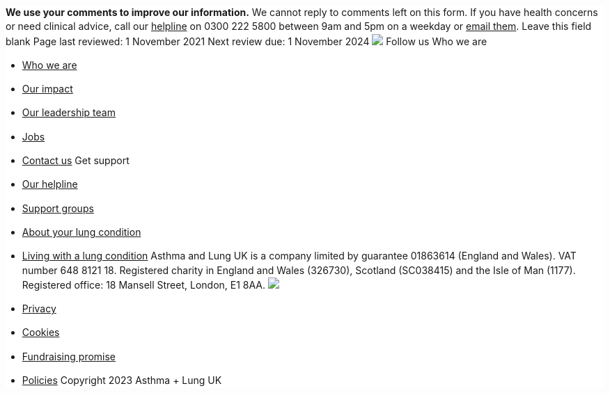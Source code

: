 **We use your comments to improve our information.** We cannot reply to comments left on this form. If you have health concerns or need clinical advice, call our [helpline](/helpline) on 0300 222 5800 between 9am and 5pm on a weekday or [email them](/helpline).
Leave this field blank
Page last reviewed: 
1 November 2021
Next review due: 
1 November 2024
 [![](/sites/default/files/2023-01/footer-logo%20%281%29.png)](/ "Homepage")
Follow us
 Who we are
 
* [Who we are](/about-us/who-we-are)
* [Our impact](/about-us/our-impact)
* [Our leadership team](/about-us/our-leadership-team)
* [Jobs](/work-us)
* [Contact us](/about-us/contact-us)
 Get support
 
* [Our helpline](/helpline)
* [Support groups](/help/support-network)
* [About your lung condition](/conditions)
* [Living with a lung condition](/living-with)
Asthma and Lung UK is a company limited by guarantee 01863614 (England and Wales). VAT number 648 8121 18.
Registered charity in England and Wales (326730), Scotland (SC038415) and the Isle of Man (1177). Registered office: 18 Mansell Street, London, E1 8AA.
[![](/sites/default/files/2023-01/reg-logo%20%281%29.png)](https://www.fundraisingregulator.org.uk)
![]()
![]()
* [Privacy](/privacy-policy)
* [Cookies](/cookies-how-we-use-them)
* [Fundraising promise](/fundraising-promise)
* [Policies](/about-us/policies)
 Copyright 2023 Asthma + Lung UK
 
